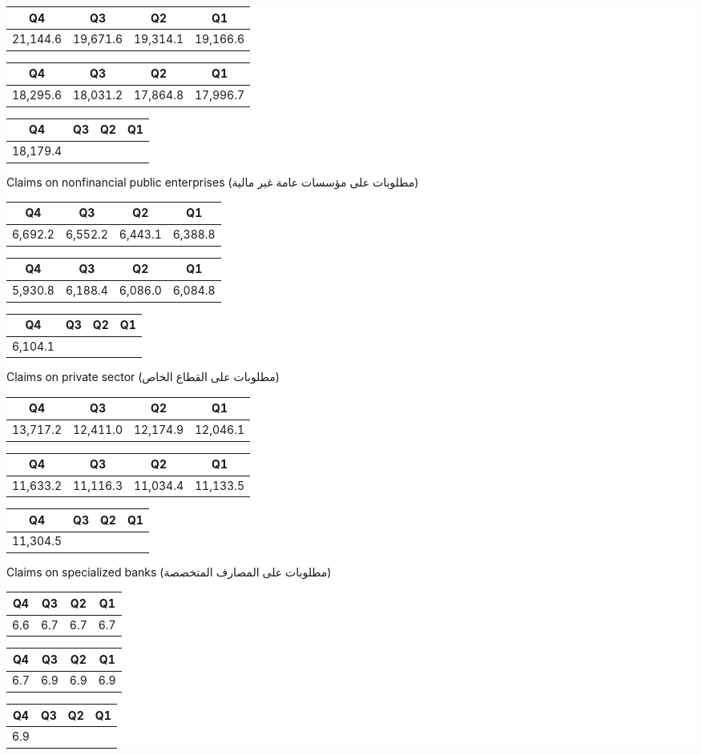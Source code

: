 |Q4|Q3|Q2|Q1|
|---|---|---|---|
|21,144.6|19,671.6|19,314.1|19,166.6|

|Q4|Q3|Q2|Q1|
|---|---|---|---|
|18,295.6|18,031.2|17,864.8|17,996.7|

|Q4|Q3|Q2|Q1|
|---|---|---|---|
|18,179.4| | | |

Claims on nonfinancial public enterprises (مطلوبات على مؤسسات عامة غير مالية)

|Q4|Q3|Q2|Q1|
|---|---|---|---|
|6,692.2|6,552.2|6,443.1|6,388.8|

|Q4|Q3|Q2|Q1|
|---|---|---|---|
|5,930.8|6,188.4|6,086.0|6,084.8|

|Q4|Q3|Q2|Q1|
|---|---|---|---|
|6,104.1| | | |

Claims on private sector (مطلوبات على القطاع الخاص)

|Q4|Q3|Q2|Q1|
|---|---|---|---|
|13,717.2|12,411.0|12,174.9|12,046.1|

|Q4|Q3|Q2|Q1|
|---|---|---|---|
|11,633.2|11,116.3|11,034.4|11,133.5|

|Q4|Q3|Q2|Q1|
|---|---|---|---|
|11,304.5| | | |

Claims on specialized banks (مطلوبات على المصارف المتخصصة)

|Q4|Q3|Q2|Q1|
|---|---|---|---|
|6.6|6.7|6.7|6.7|

|Q4|Q3|Q2|Q1|
|---|---|---|---|
|6.7|6.9|6.9|6.9|

|Q4|Q3|Q2|Q1|
|---|---|---|---|
|6.9| | | |
